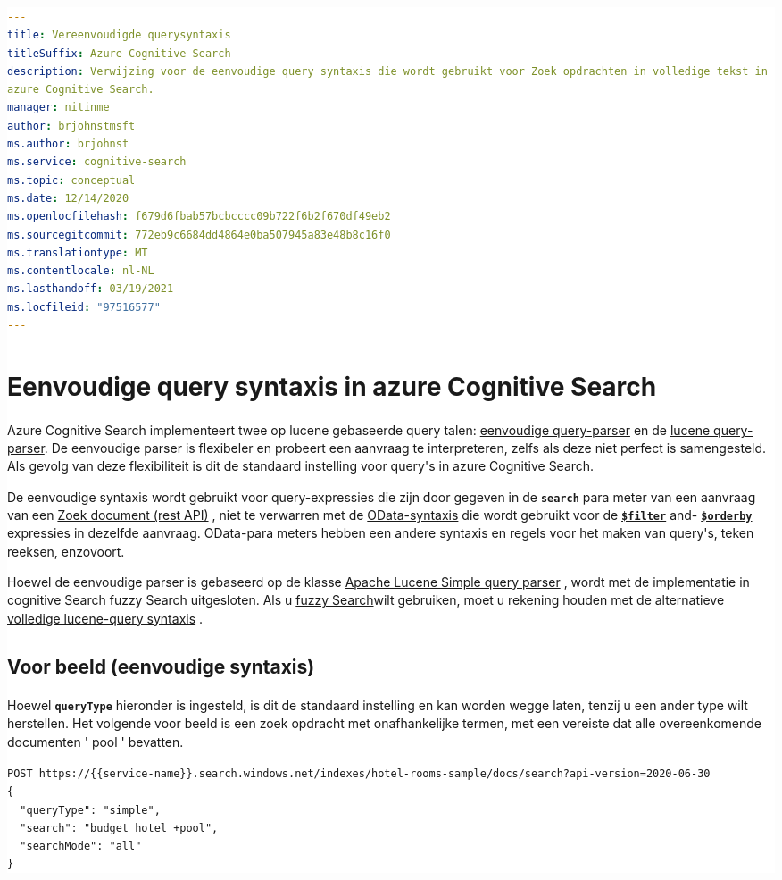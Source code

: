 ```yaml
---
title: Vereenvoudigde querysyntaxis
titleSuffix: Azure Cognitive Search
description: Verwijzing voor de eenvoudige query syntaxis die wordt gebruikt voor Zoek opdrachten in volledige tekst in azure Cognitive Search.
manager: nitinme
author: brjohnstmsft
ms.author: brjohnst
ms.service: cognitive-search
ms.topic: conceptual
ms.date: 12/14/2020
ms.openlocfilehash: f679d6fbab57bcbcccc09b722f6b2f670df49eb2
ms.sourcegitcommit: 772eb9c6684dd4864e0ba507945a83e48b8c16f0
ms.translationtype: MT
ms.contentlocale: nl-NL
ms.lasthandoff: 03/19/2021
ms.locfileid: "97516577"
---
```

# <a name="simple-query-syntax-in-azure-cognitive-search"></a>Eenvoudige query syntaxis in azure Cognitive Search

Azure Cognitive Search implementeert twee op lucene gebaseerde query talen: [eenvoudige query-parser](https://lucene.apache.org/core/6_6_1/queryparser/org/apache/lucene/queryparser/simple/SimpleQueryParser.html) en de [lucene query-parser](https://lucene.apache.org/core/6_6_1/queryparser/org/apache/lucene/queryparser/classic/package-summary.html). De eenvoudige parser is flexibeler en probeert een aanvraag te interpreteren, zelfs als deze niet perfect is samengesteld. Als gevolg van deze flexibiliteit is dit de standaard instelling voor query's in azure Cognitive Search.

De eenvoudige syntaxis wordt gebruikt voor query-expressies die zijn door gegeven in de **`search`** para meter van een aanvraag van een [Zoek document (rest API)](/rest/api/searchservice/search-documents) , niet te verwarren met de [OData-syntaxis](query-odata-filter-orderby-syntax.md) die wordt gebruikt voor de [**`$filter`**](search-filters.md) and- [**`$orderby`**](search-query-odata-orderby.md) expressies in dezelfde aanvraag. OData-para meters hebben een andere syntaxis en regels voor het maken van query's, teken reeksen, enzovoort.

Hoewel de eenvoudige parser is gebaseerd op de klasse [Apache Lucene Simple query parser](https://lucene.apache.org/core/6_6_1/queryparser/org/apache/lucene/queryparser/simple/SimpleQueryParser.html) , wordt met de implementatie in cognitive Search fuzzy Search uitgesloten. Als u [fuzzy Search](search-query-fuzzy.md)wilt gebruiken, moet u rekening houden met de alternatieve [volledige lucene-query syntaxis](query-lucene-syntax.md) .

## <a name="example-simple-syntax"></a>Voor beeld (eenvoudige syntaxis)

Hoewel **`queryType`** hieronder is ingesteld, is dit de standaard instelling en kan worden wegge laten, tenzij u een ander type wilt herstellen. Het volgende voor beeld is een zoek opdracht met onafhankelijke termen, met een vereiste dat alle overeenkomende documenten ' pool ' bevatten.

```http
POST https://{{service-name}}.search.windows.net/indexes/hotel-rooms-sample/docs/search?api-version=2020-06-30
{
  "queryType": "simple",
  "search": "budget hotel +pool",
  "searchMode": "all"
}
```
